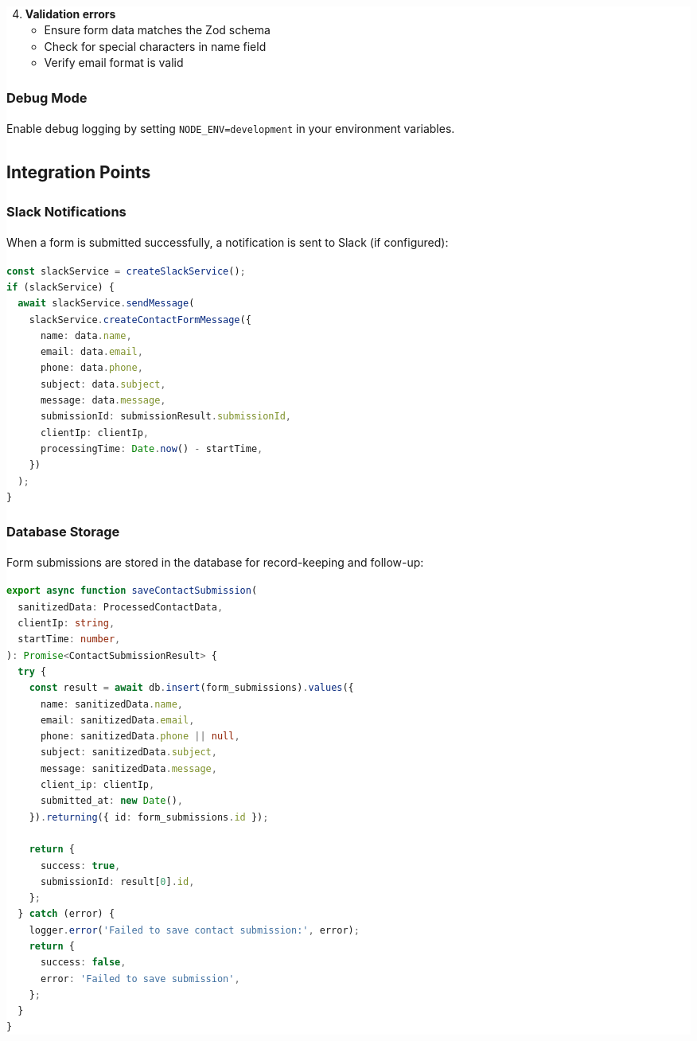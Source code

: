 4. **Validation errors**
   - Ensure form data matches the Zod schema
   - Check for special characters in name field
   - Verify email format is valid

### Debug Mode

Enable debug logging by setting `NODE_ENV=development` in your environment variables.

## Integration Points

### Slack Notifications
When a form is submitted successfully, a notification is sent to Slack (if configured):

```typescript
const slackService = createSlackService();
if (slackService) {
  await slackService.sendMessage(
    slackService.createContactFormMessage({
      name: data.name,
      email: data.email,
      phone: data.phone,
      subject: data.subject,
      message: data.message,
      submissionId: submissionResult.submissionId,
      clientIp: clientIp,
      processingTime: Date.now() - startTime,
    })
  );
}
```

### Database Storage
Form submissions are stored in the database for record-keeping and follow-up:

```typescript
export async function saveContactSubmission(
  sanitizedData: ProcessedContactData,
  clientIp: string,
  startTime: number,
): Promise<ContactSubmissionResult> {
  try {
    const result = await db.insert(form_submissions).values({
      name: sanitizedData.name,
      email: sanitizedData.email,
      phone: sanitizedData.phone || null,
      subject: sanitizedData.subject,
      message: sanitizedData.message,
      client_ip: clientIp,
      submitted_at: new Date(),
    }).returning({ id: form_submissions.id });
    
    return {
      success: true,
      submissionId: result[0].id,
    };
  } catch (error) {
    logger.error('Failed to save contact submission:', error);
    return {
      success: false,
      error: 'Failed to save submission',
    };
  }
}
```